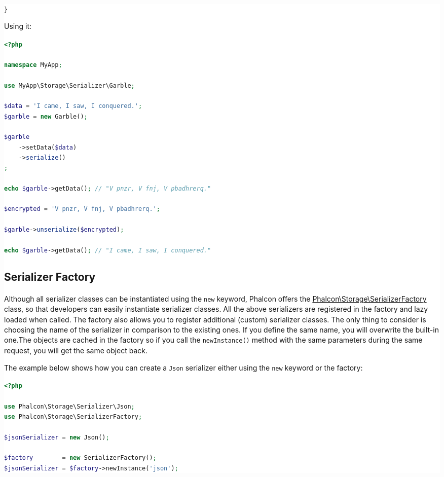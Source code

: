 ```php
}
```

Using it:

```php
<?php

namespace MyApp;

use MyApp\Storage\Serializer\Garble;

$data = 'I came, I saw, I conquered.';
$garble = new Garble();

$garble
    ->setData($data)
    ->serialize()  
;

echo $garble->getData(); // "V pnzr, V fnj, V pbadhrerq."

$encrypted = 'V pnzr, V fnj, V pbadhrerq.';

$garble->unserialize($encrypted);

echo $garble->getData(); // "I came, I saw, I conquered."
```

## Serializer Factory

Although all serializer classes can be instantiated using the `new` keyword, Phalcon offers the [Phalcon\Storage\SerializerFactory](api/phalcon_storage#storage-serializerfactory) class, so that developers can easily instantiate serializer classes. All the above serializers are registered in the factory and lazy loaded when called. The factory also allows you to register additional (custom) serializer classes. The only thing to consider is choosing the name of the serializer in comparison to the existing ones. If you define the same name, you will overwrite the built-in one.The objects are cached in the factory so if you call the `newInstance()` method with the same parameters during the same request, you will get the same object back.

The example below shows how you can create a `Json` serializer either using the `new` keyword or the factory:

```php
<?php

use Phalcon\Storage\Serializer\Json; 
use Phalcon\Storage\SerializerFactory;

$jsonSerializer = new Json();

$factory        = new SerializerFactory();
$jsonSerializer = $factory->newInstance('json');
```

